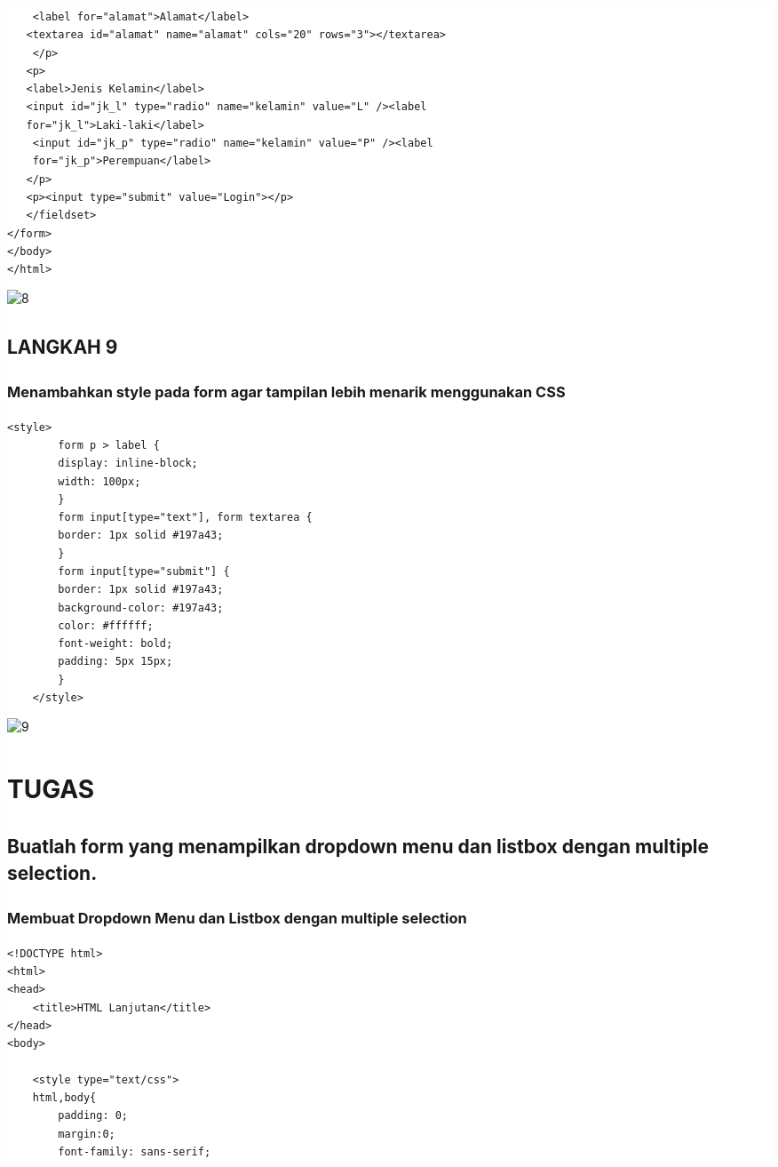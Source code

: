 ```
    <label for="alamat">Alamat</label>
   <textarea id="alamat" name="alamat" cols="20" rows="3"></textarea>
    </p>
   <p>
   <label>Jenis Kelamin</label>
   <input id="jk_l" type="radio" name="kelamin" value="L" /><label
   for="jk_l">Laki-laki</label>
    <input id="jk_p" type="radio" name="kelamin" value="P" /><label
    for="jk_p">Perempuan</label>
   </p>
   <p><input type="submit" value="Login"></p>
   </fieldset>
</form>
</body>
</html>
```
![8](https://user-images.githubusercontent.com/82386899/114403047-a2b0dc00-9bce-11eb-990b-1d4bfccdf3a9.png)
## LANGKAH 9
### Menambahkan style pada form agar tampilan lebih menarik menggunakan CSS
```
<style>
        form p > label {
        display: inline-block;
        width: 100px;
        }
        form input[type="text"], form textarea {
        border: 1px solid #197a43;
        }
        form input[type="submit"] {
        border: 1px solid #197a43;
        background-color: #197a43;
        color: #ffffff;
        font-weight: bold;
        padding: 5px 15px;
        }
    </style>
```
![9](https://user-images.githubusercontent.com/82386899/114403906-6631b000-9bcf-11eb-8472-92fb8af055c4.png)
# TUGAS
## Buatlah form yang menampilkan dropdown menu dan listbox dengan multiple selection.
### Membuat Dropdown Menu dan Listbox dengan multiple selection
```
<!DOCTYPE html>
<html>
<head>
	<title>HTML Lanjutan</title>
</head>
<body>
 
	<style type="text/css">
	html,body{
		padding: 0;
		margin:0;
		font-family: sans-serif;
```